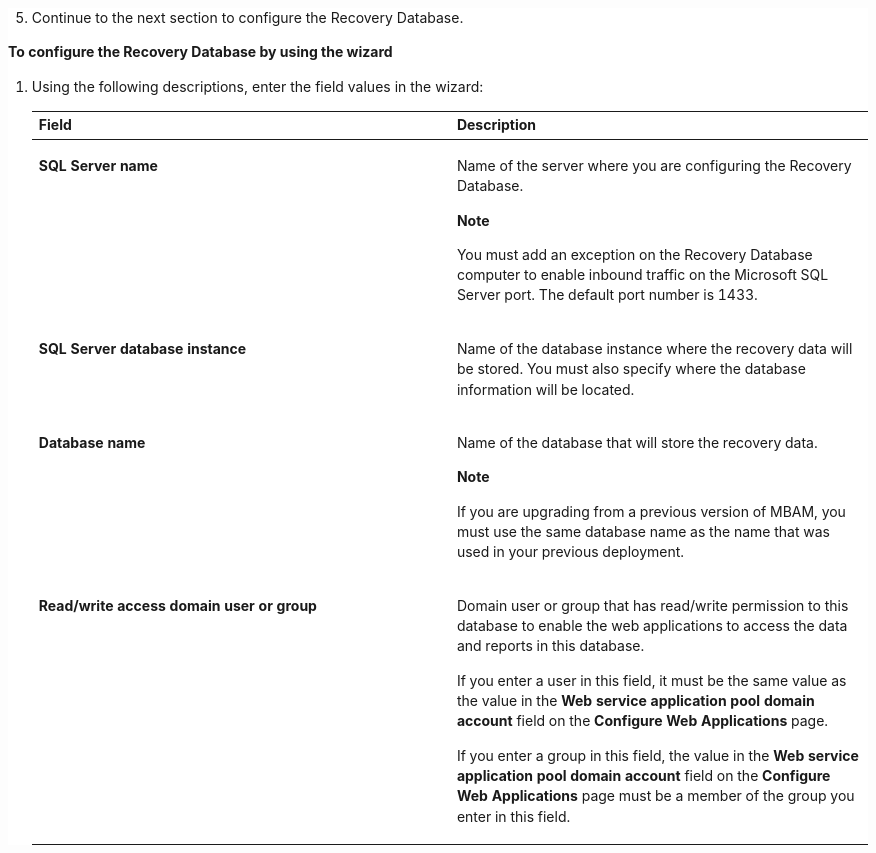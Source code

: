    </table>



5. Continue to the next section to configure the Recovery Database.

**To configure the Recovery Database by using the wizard**

1. Using the following descriptions, enter the field values in the wizard:

   <table>
   <colgroup>
   <col width="50%" />
   <col width="50%" />
   </colgroup>
   <thead>
   <tr class="header">
   <th align="left">Field</th>
   <th align="left">Description</th>
   </tr>
   </thead>
   <tbody>
   <tr class="odd">
   <td align="left"><p><strong>SQL Server name</strong></p></td>
   <td align="left"><p>Name of the server where you are configuring the Recovery Database.</p>
   <div class="alert">
   <strong>Note</strong><br/><p>You must add an exception on the Recovery Database computer to enable inbound traffic on the Microsoft SQL Server port. The default port number is 1433.</p>
   </div>
   <div>

   </div></td>
   </tr>
   <tr class="even">
   <td align="left"><p><strong>SQL Server database instance</strong></p></td>
   <td align="left"><p>Name of the database instance where the recovery data will be stored. You must also specify where the database information will be located.</p></td>
   </tr>
   <tr class="odd">
   <td align="left"><p><strong>Database name</strong></p></td>
   <td align="left"><p>Name of the database that will store the recovery data.</p>
   <div class="alert">
   <strong>Note</strong><br/><p>If you are upgrading from a previous version of MBAM, you must use the same database name as the name that was used in your previous deployment.</p>
   </div>
   <div>

   </div></td>
   </tr>
   <tr class="even">
   <td align="left"><p><strong>Read/write access domain user or group</strong></p></td>
   <td align="left"><p>Domain user or group that has read/write permission to this database to enable the web applications to access the data and reports in this database.</p>
   <p>If you enter a user in this field, it must be the same value as the value in the <strong>Web service application pool domain account</strong> field on the <strong>Configure Web Applications</strong> page.</p>
   <p>If you enter a group in this field, the value in the <strong>Web service application pool domain account</strong> field on the <strong>Configure Web Applications</strong> page must be a member of the group you enter in this field.</p></td>
   </tr>
   </tbody>
   </table>
